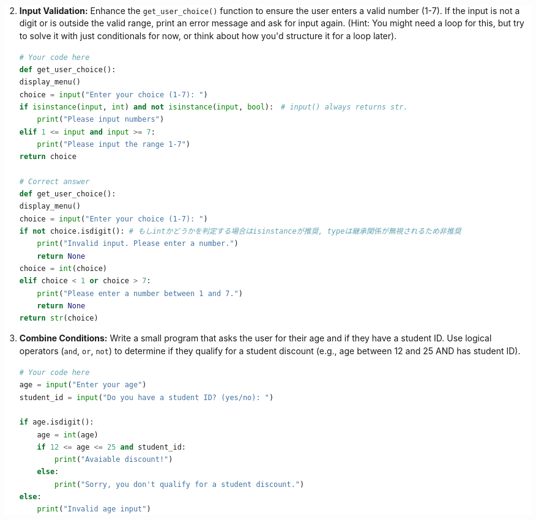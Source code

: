 2.  **Input Validation:**
    Enhance the `get_user_choice()` function to ensure the user enters a valid number (1-7). If the input is not a digit or is outside the valid range, print an error message and ask for input again. (Hint: You might need a loop for this, but try to solve it with just conditionals for now, or think about how you'd structure it for a loop later).

    ```python
    # Your code here
    def get_user_choice():
    display_menu()
    choice = input("Enter your choice (1-7): ")
    if isinstance(input, int) and not isinstance(input, bool):　# input() always returns str.
        print("Please input numbers")
    elif 1 <= input and input >= 7:
        print("Please input the range 1-7")
    return choice

    # Correct answer
    def get_user_choice():
    display_menu()
    choice = input("Enter your choice (1-7): ")
    if not choice.isdigit(): # もしintかどうかを判定する場合はisinstanceが推奨, typeは継承関係が無視されるため非推奨
        print("Invalid input. Please enter a number.")
        return None
    choice = int(choice)
    elif choice < 1 or choice > 7:
        print("Please enter a number between 1 and 7.")
        return None
    return str(choice)
    ```

3.  **Combine Conditions:**
    Write a small program that asks the user for their age and if they have a student ID. Use logical operators (`and`, `or`, `not`) to determine if they qualify for a student discount (e.g., age between 12 and 25 AND has student ID).

    ```python
    # Your code here
    age = input("Enter your age")
    student_id = input("Do you have a student ID? (yes/no): ")

    if age.isdigit():
        age = int(age)
        if 12 <= age <= 25 and student_id:
            print("Avaiable discount!")
        else:
            print("Sorry, you don't qualify for a student discount.")
    else:
        print("Invalid age input")
    ```
